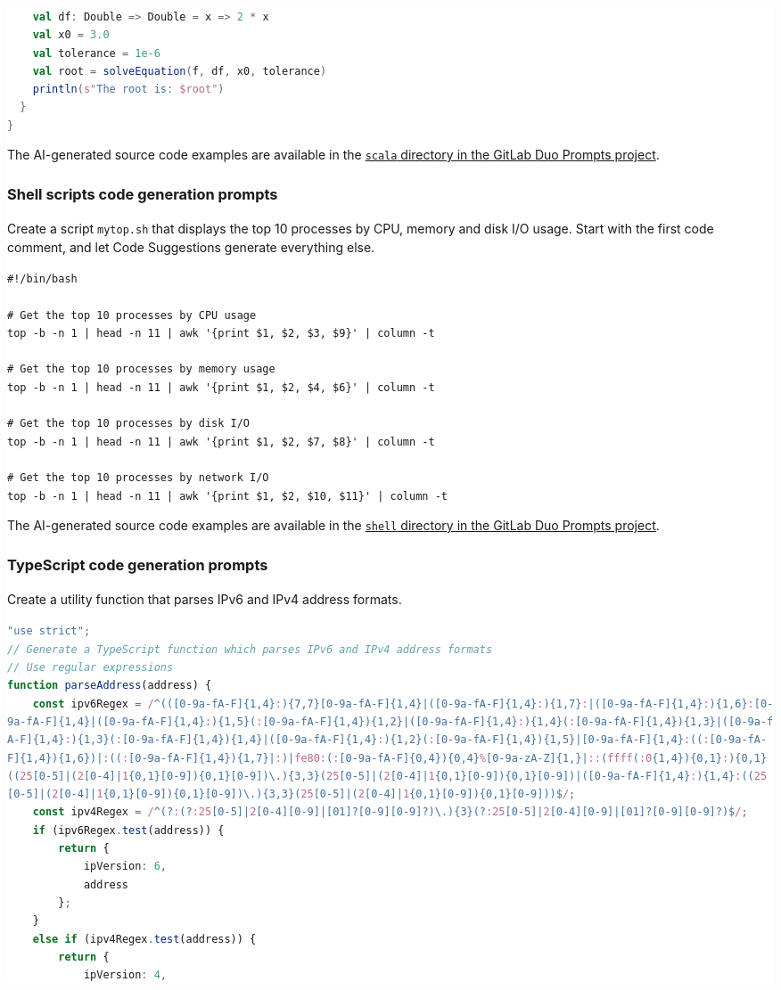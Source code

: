 ```scala
    val df: Double => Double = x => 2 * x
    val x0 = 3.0
    val tolerance = 1e-6
    val root = solveEquation(f, df, x0, tolerance)
    println(s"The root is: $root")
  }
}
```

The AI-generated source code examples are available in the [`scala` directory in the GitLab Duo Prompts project](https://gitlab.com/gitlab-da/use-cases/ai/ai-workflows/gitlab-duo-prompts/-/tree/main/code-suggestions/scala?ref_type=heads).

### Shell scripts code generation prompts

Create a script `mytop.sh` that displays the top 10 processes by CPU, memory and disk I/O usage.
Start with the first code comment, and let Code Suggestions generate everything else.

```shell
#!/bin/bash

# Get the top 10 processes by CPU usage
top -b -n 1 | head -n 11 | awk '{print $1, $2, $3, $9}' | column -t

# Get the top 10 processes by memory usage
top -b -n 1 | head -n 11 | awk '{print $1, $2, $4, $6}' | column -t

# Get the top 10 processes by disk I/O
top -b -n 1 | head -n 11 | awk '{print $1, $2, $7, $8}' | column -t

# Get the top 10 processes by network I/O
top -b -n 1 | head -n 11 | awk '{print $1, $2, $10, $11}' | column -t

```

The AI-generated source code examples are available in the [`shell` directory in the GitLab Duo Prompts project](https://gitlab.com/gitlab-da/use-cases/ai/ai-workflows/gitlab-duo-prompts/-/tree/main/code-suggestions/shell?ref_type=heads).

### TypeScript code generation prompts

Create a utility function that parses IPv6 and IPv4 address formats.

```typescript
"use strict";
// Generate a TypeScript function which parses IPv6 and IPv4 address formats
// Use regular expressions
function parseAddress(address) {
    const ipv6Regex = /^(([0-9a-fA-F]{1,4}:){7,7}[0-9a-fA-F]{1,4}|([0-9a-fA-F]{1,4}:){1,7}:|([0-9a-fA-F]{1,4}:){1,6}:[0-9a-fA-F]{1,4}|([0-9a-fA-F]{1,4}:){1,5}(:[0-9a-fA-F]{1,4}){1,2}|([0-9a-fA-F]{1,4}:){1,4}(:[0-9a-fA-F]{1,4}){1,3}|([0-9a-fA-F]{1,4}:){1,3}(:[0-9a-fA-F]{1,4}){1,4}|([0-9a-fA-F]{1,4}:){1,2}(:[0-9a-fA-F]{1,4}){1,5}|[0-9a-fA-F]{1,4}:((:[0-9a-fA-F]{1,4}){1,6})|:((:[0-9a-fA-F]{1,4}){1,7}|:)|fe80:(:[0-9a-fA-F]{0,4}){0,4}%[0-9a-zA-Z]{1,}|::(ffff(:0{1,4}){0,1}:){0,1}((25[0-5]|(2[0-4]|1{0,1}[0-9]){0,1}[0-9])\.){3,3}(25[0-5]|(2[0-4]|1{0,1}[0-9]){0,1}[0-9])|([0-9a-fA-F]{1,4}:){1,4}:((25[0-5]|(2[0-4]|1{0,1}[0-9]){0,1}[0-9])\.){3,3}(25[0-5]|(2[0-4]|1{0,1}[0-9]){0,1}[0-9]))$/;
    const ipv4Regex = /^(?:(?:25[0-5]|2[0-4][0-9]|[01]?[0-9][0-9]?)\.){3}(?:25[0-5]|2[0-4][0-9]|[01]?[0-9][0-9]?)$/;
    if (ipv6Regex.test(address)) {
        return {
            ipVersion: 6,
            address
        };
    }
    else if (ipv4Regex.test(address)) {
        return {
            ipVersion: 4,
```